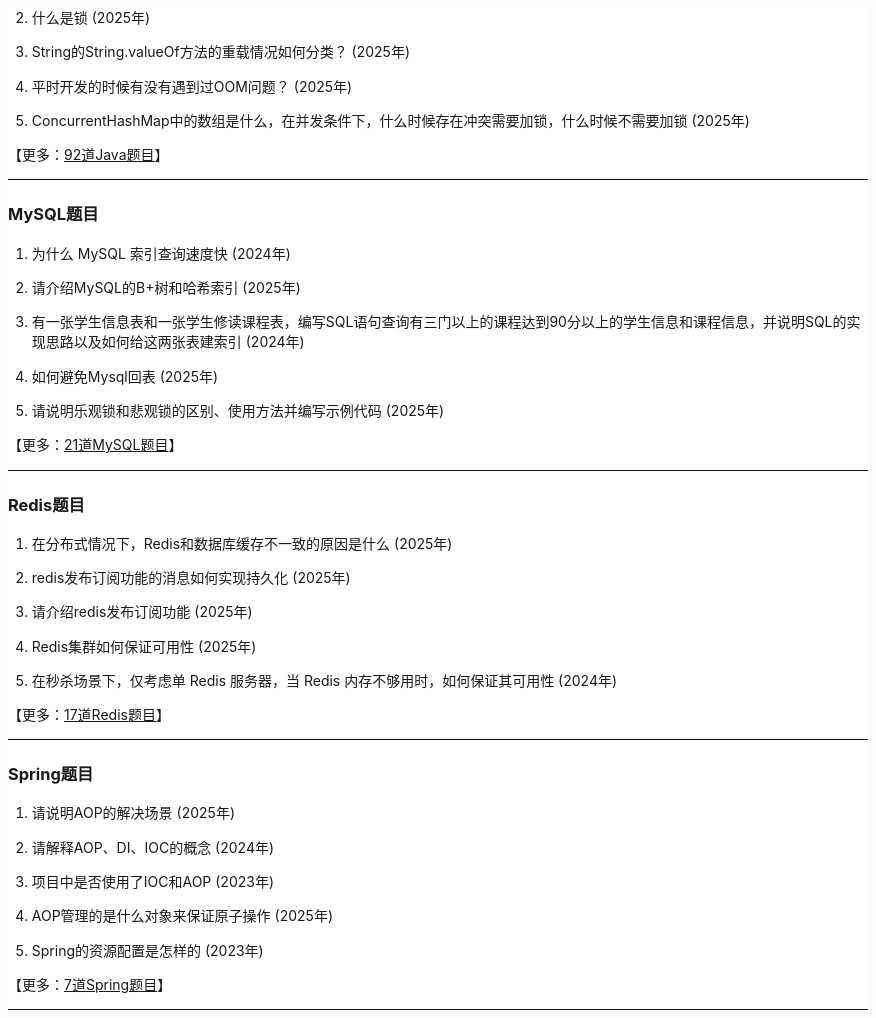 2. 什么是锁 (2025年) 

3. String的String.valueOf方法的重载情况如何分类？ (2025年) 

4. 平时开发的时候有没有遇到过OOM问题？ (2025年) 

5. ConcurrentHashMap中的数组是什么，在并发条件下，什么时候存在冲突需要加锁，什么时候不需要加锁 (2025年) 

【更多：[92道Java题目](https://www.bagujing.com/companies)】


---

### MySQL题目

1. 为什么 MySQL 索引查询速度快 (2024年) 

2. 请介绍MySQL的B+树和哈希索引 (2025年) 

3. 有一张学生信息表和一张学生修读课程表，编写SQL语句查询有三门以上的课程达到90分以上的学生信息和课程信息，并说明SQL的实现思路以及如何给这两张表建索引 (2024年) 

4. 如何避免Mysql回表 (2025年) 

5. 请说明乐观锁和悲观锁的区别、使用方法并编写示例代码 (2025年) 

【更多：[21道MySQL题目](https://www.bagujing.com/companies)】


---

### Redis题目

1. 在分布式情况下，Redis和数据库缓存不一致的原因是什么 (2025年) 

2. redis发布订阅功能的消息如何实现持久化 (2025年) 

3. 请介绍redis发布订阅功能 (2025年) 

4. Redis集群如何保证可用性 (2025年) 

5. 在秒杀场景下，仅考虑单 Redis 服务器，当 Redis 内存不够用时，如何保证其可用性 (2024年) 

【更多：[17道Redis题目](https://www.bagujing.com/companies)】


---

### Spring题目

1. 请说明AOP的解决场景 (2025年) 

2. 请解释AOP、DI、IOC的概念 (2024年) 

3. 项目中是否使用了IOC和AOP (2023年) 

4. AOP管理的是什么对象来保证原子操作 (2025年) 

5. Spring的资源配置是怎样的 (2023年) 

【更多：[7道Spring题目](https://www.bagujing.com/companies)】


---
